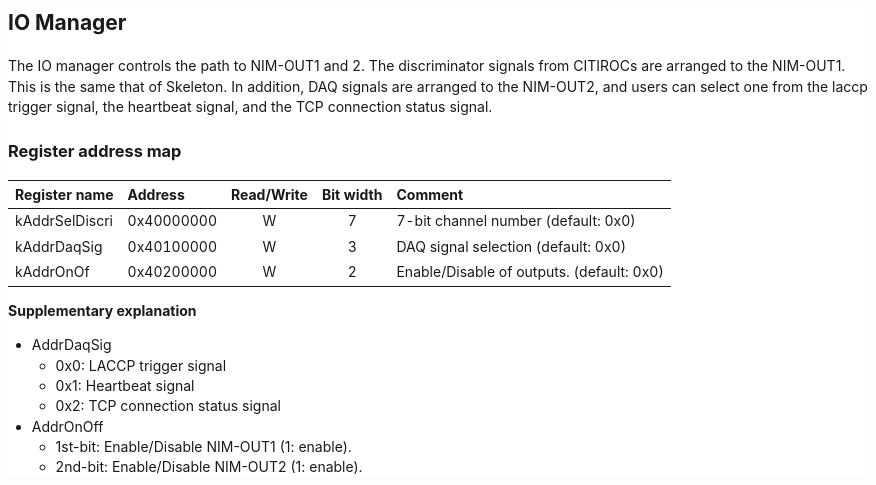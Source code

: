 ## IO Manager

The IO manager controls the path to NIM-OUT1 and 2.
The discriminator signals from CITIROCs are arranged to the NIM-OUT1.
This is the same that of Skeleton.
In addition, DAQ signals are arranged to the NIM-OUT2, and users can select one from the laccp trigger signal, the heartbeat signal, and the TCP connection status signal.

### Register address map

|Register name|Address|Read/Write|Bit width|Comment|
|:----|:----|:----:|:----:|:----|
|kAddrSelDiscri    | 0x40000000|  W   |7| 7-bit channel number (default: 0x0)|
|kAddrDaqSig       | 0x40100000|  W   |3| DAQ signal selection (default: 0x0)|
|kAddrOnOf         | 0x40200000|  W   |2| Enable/Disable of outputs. (default: 0x0)|

**Supplementary explanation**

- AddrDaqSig
    - 0x0: LACCP trigger signal
    - 0x1: Heartbeat signal
    - 0x2: TCP connection status signal
- AddrOnOff
    - 1st-bit: Enable/Disable NIM-OUT1 (1: enable).
    - 2nd-bit: Enable/Disable NIM-OUT2 (1: enable).
